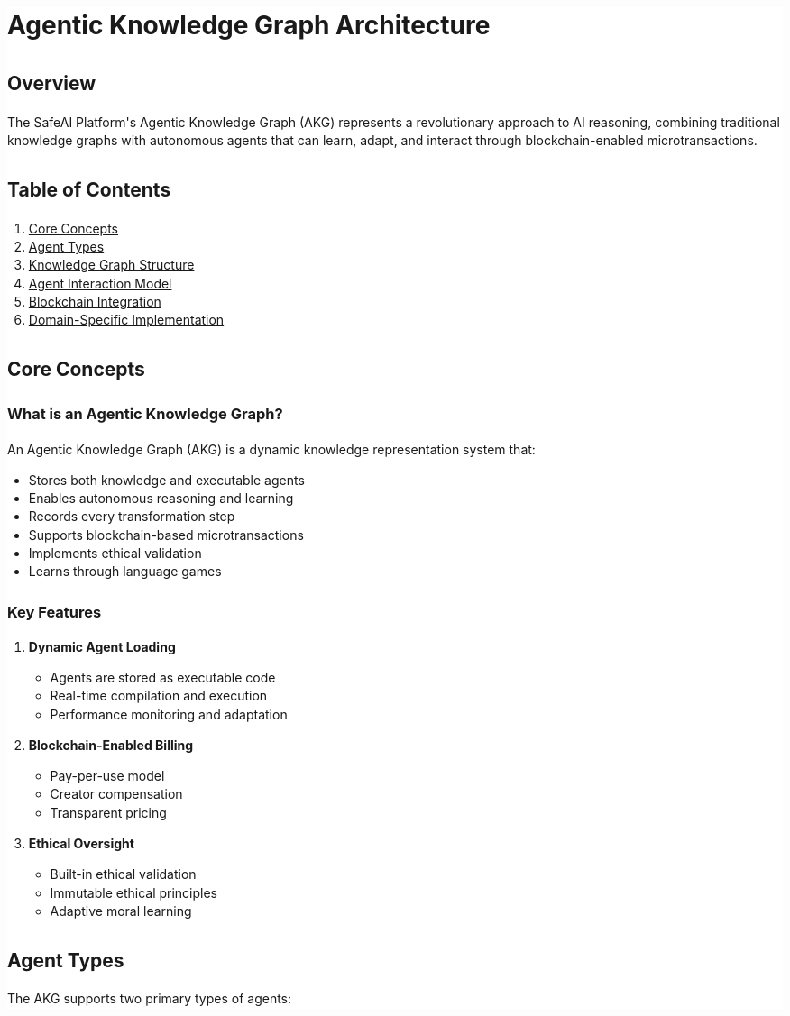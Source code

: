 # Agentic Knowledge Graph Architecture

## Overview

The SafeAI Platform's Agentic Knowledge Graph (AKG) represents a revolutionary approach to AI reasoning, combining traditional knowledge graphs with autonomous agents that can learn, adapt, and interact through blockchain-enabled microtransactions.

## Table of Contents

1. [Core Concepts](#core-concepts)
2. [Agent Types](#agent-types)
3. [Knowledge Graph Structure](#knowledge-graph-structure)
4. [Agent Interaction Model](#agent-interaction-model)
5. [Blockchain Integration](#blockchain-integration)
6. [Domain-Specific Implementation](#domain-specific-implementation)

## Core Concepts

### What is an Agentic Knowledge Graph?

An Agentic Knowledge Graph (AKG) is a dynamic knowledge representation system that:
- Stores both knowledge and executable agents
- Enables autonomous reasoning and learning
- Records every transformation step
- Supports blockchain-based microtransactions
- Implements ethical validation
- Learns through language games

### Key Features

1. **Dynamic Agent Loading**
   - Agents are stored as executable code
   - Real-time compilation and execution
   - Performance monitoring and adaptation

2. **Blockchain-Enabled Billing**
   - Pay-per-use model
   - Creator compensation
   - Transparent pricing

3. **Ethical Oversight**
   - Built-in ethical validation
   - Immutable ethical principles
   - Adaptive moral learning

## Agent Types

The AKG supports two primary types of agents:
